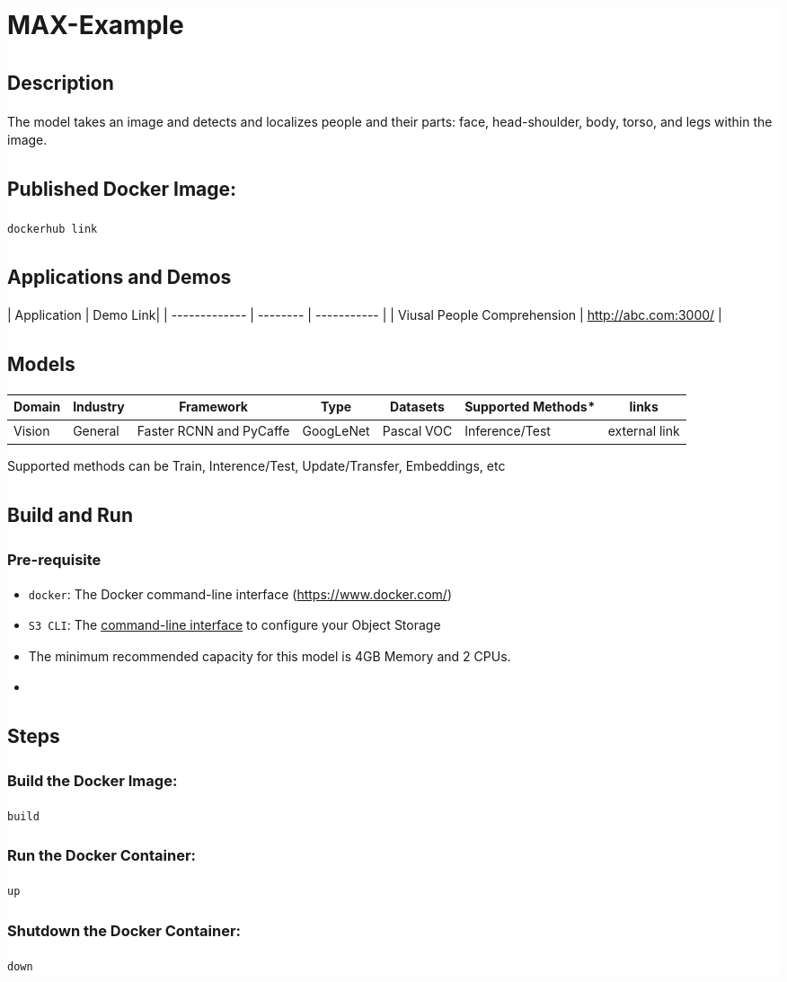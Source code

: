 # MAX-Example

## Description
The model takes an image and detects and localizes people and their parts: face, head-shoulder, body, torso, and legs within the image.

## Published Docker Image:
```
dockerhub link
```

## Applications and Demos
| Application | Demo Link| 
| ------------- | --------  | ----------- |
| Viusal People Comprehension | http://abc.com:3000/ | 


## Models
| Domain | Industry | Framework | Type | Datasets | Supported Methods* | links | 
| ------------- | --------  | -------- | --------- | --------- | -------------- | --------------- |
| Vision | General | Faster RCNN and PyCaffe | GoogLeNet | Pascal VOC | Inference/Test | external link |

Supported methods can be Train, Interence/Test, Update/Transfer, Embeddings, etc

## Build and Run

### Pre-requisite

* `docker`: The Docker command-line interface (https://www.docker.com/)

* `S3 CLI`: The [command-line interface](https://aws.amazon.com/cli/) to configure your Object Storage

* The minimum recommended capacity for this model is 4GB Memory and 2 CPUs.

*

## Steps

### Build the Docker Image:
```
build
```
### Run the Docker Container:
```
up
```
### Shutdown the Docker Container:
```
down
```

